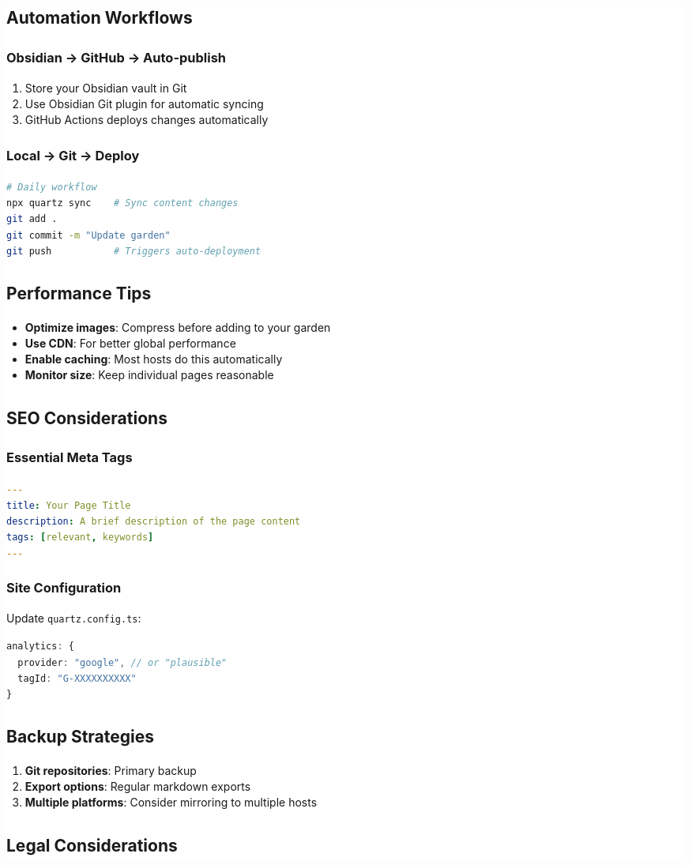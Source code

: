 ## Automation Workflows

### Obsidian → GitHub → Auto-publish
1. Store your Obsidian vault in Git
2. Use Obsidian Git plugin for automatic syncing
3. GitHub Actions deploys changes automatically

### Local → Git → Deploy
```bash
# Daily workflow
npx quartz sync    # Sync content changes
git add .
git commit -m "Update garden"
git push           # Triggers auto-deployment
```

## Performance Tips

- **Optimize images**: Compress before adding to your garden
- **Use CDN**: For better global performance
- **Enable caching**: Most hosts do this automatically
- **Monitor size**: Keep individual pages reasonable

## SEO Considerations

### Essential Meta Tags
```yaml
---
title: Your Page Title
description: A brief description of the page content
tags: [relevant, keywords]
---
```

### Site Configuration
Update `quartz.config.ts`:
```typescript
analytics: {
  provider: "google", // or "plausible"
  tagId: "G-XXXXXXXXXX"
}
```

## Backup Strategies

1. **Git repositories**: Primary backup
2. **Export options**: Regular markdown exports
3. **Multiple platforms**: Consider mirroring to multiple hosts

## Legal Considerations
